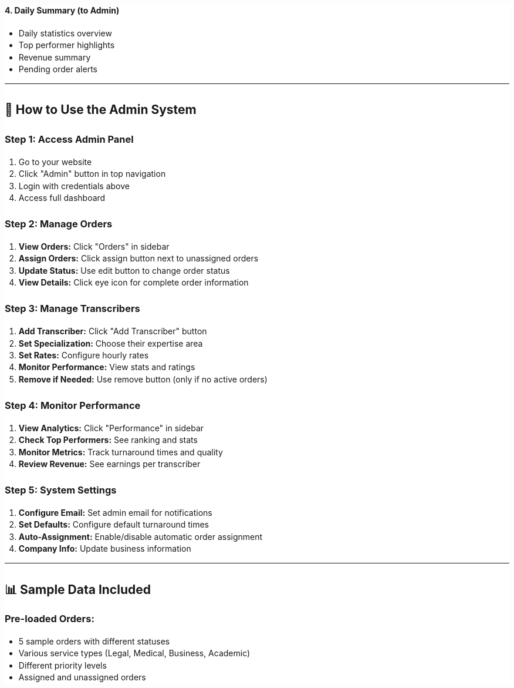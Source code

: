 #### **4. Daily Summary (to Admin)**
- Daily statistics overview
- Top performer highlights
- Revenue summary
- Pending order alerts

---

## 🎯 **How to Use the Admin System**

### **Step 1: Access Admin Panel**
1. Go to your website
2. Click "Admin" button in top navigation
3. Login with credentials above
4. Access full dashboard

### **Step 2: Manage Orders**
1. **View Orders:** Click "Orders" in sidebar
2. **Assign Orders:** Click assign button next to unassigned orders
3. **Update Status:** Use edit button to change order status
4. **View Details:** Click eye icon for complete order information

### **Step 3: Manage Transcribers**
1. **Add Transcriber:** Click "Add Transcriber" button
2. **Set Specialization:** Choose their expertise area
3. **Set Rates:** Configure hourly rates
4. **Monitor Performance:** View stats and ratings
5. **Remove if Needed:** Use remove button (only if no active orders)

### **Step 4: Monitor Performance**
1. **View Analytics:** Click "Performance" in sidebar
2. **Check Top Performers:** See ranking and stats
3. **Monitor Metrics:** Track turnaround times and quality
4. **Review Revenue:** See earnings per transcriber

### **Step 5: System Settings**
1. **Configure Email:** Set admin email for notifications
2. **Set Defaults:** Configure default turnaround times
3. **Auto-Assignment:** Enable/disable automatic order assignment
4. **Company Info:** Update business information

---

## 📊 **Sample Data Included**

### **Pre-loaded Orders:**
- 5 sample orders with different statuses
- Various service types (Legal, Medical, Business, Academic)
- Different priority levels
- Assigned and unassigned orders
